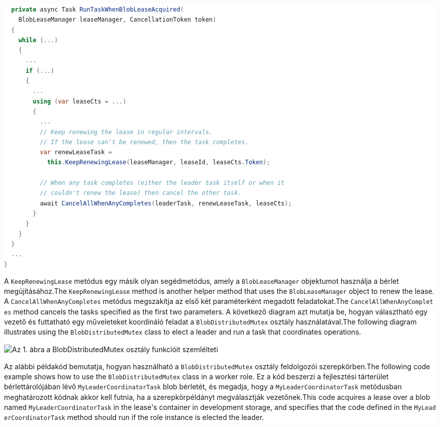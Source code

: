 ```csharp
  private async Task RunTaskWhenBlobLeaseAcquired(
    BlobLeaseManager leaseManager, CancellationToken token)
  {
    while (...)
    {
      ...
      if (...)
      {
        ...
        using (var leaseCts = ...)
        {
          ...
          // Keep renewing the lease in regular intervals.
          // If the lease can't be renewed, then the task completes.
          var renewLeaseTask =
            this.KeepRenewingLease(leaseManager, leaseId, leaseCts.Token);

          // When any task completes (either the leader task itself or when it
          // couldn't renew the lease) then cancel the other task.
          await CancelAllWhenAnyCompletes(leaderTask, renewLeaseTask, leaseCts);
        }
      }
    }
  }
  ...
}
```

<span data-ttu-id="0b52b-190">A `KeepRenewingLease` metódus egy másik olyan segédmetódus, amely a `BlobLeaseManager` objektumot használja a bérlet megújításához.</span><span class="sxs-lookup"><span data-stu-id="0b52b-190">The `KeepRenewingLease` method is another helper method that uses the `BlobLeaseManager` object to renew the lease.</span></span> <span data-ttu-id="0b52b-191">A `CancelAllWhenAnyCompletes` metódus megszakítja az első két paraméterként megadott feladatokat.</span><span class="sxs-lookup"><span data-stu-id="0b52b-191">The `CancelAllWhenAnyCompletes` method cancels the tasks specified as the first two parameters.</span></span> <span data-ttu-id="0b52b-192">A következő diagram azt mutatja be, hogyan választható egy vezető és futtatható egy műveleteket koordináló feladat a `BlobDistributedMutex` osztály használatával.</span><span class="sxs-lookup"><span data-stu-id="0b52b-192">The following diagram illustrates using the `BlobDistributedMutex` class to elect a leader and run a task that coordinates operations.</span></span>

![Az 1. ábra a BlobDistributedMutex osztály funkcióit szemlélteti](./_images/leader-election-diagram.png)


<span data-ttu-id="0b52b-194">Az alábbi példakód bemutatja, hogyan használható a `BlobDistributedMutex` osztály feldolgozói szerepkörben.</span><span class="sxs-lookup"><span data-stu-id="0b52b-194">The following code example shows how to use the `BlobDistributedMutex` class in a worker role.</span></span> <span data-ttu-id="0b52b-195">Ez a kód beszerzi a fejlesztési tárterület bérlettárolójában lévő `MyLeaderCoordinatorTask` blob bérletét, és megadja, hogy a `MyLeaderCoordinatorTask` metódusban meghatározott kódnak akkor kell futnia, ha a szerepkörpéldányt megválasztják vezetőnek.</span><span class="sxs-lookup"><span data-stu-id="0b52b-195">This code acquires a lease over a blob named `MyLeaderCoordinatorTask` in the lease's container in development storage, and specifies that the code defined in the `MyLeaderCoordinatorTask` method should run if the role instance is elected the leader.</span></span>
